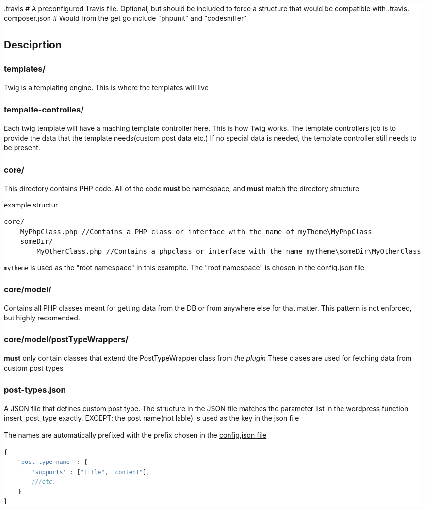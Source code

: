 .travis                     # A preconfigured Travis file. Optional, but should be included to force a structure that would be compatible with .travis.
composer.json               # Would from the get go include "phpunit" and "codesniffer"
</pre>

## Desciprtion

### templates/

Twig is a templating engine. This is where the templates will live

### tempalte-controlles/

Each twig template will have a maching template controller here. This is how Twig works.
The template controllers job is to provide the data that the template needs(custom post data etc.)
If no special data is needed, the template controller still needs to be present.

### core/

This directory contains PHP code. All of the code **must** be namespace, and **must** match the directory structure.

example structur
<pre>
core/
    MyPhpClass.php //Contains a PHP class or interface with the name of myTheme\MyPhpClass
    someDir/
        MyOtherClass.php //Contains a phpclass or interface with the name myTheme\someDir\MyOtherClass
</pre>

`myTheme` is used as the "root namespace" in this examplte. The "root namespace" is chosen in the [config.json file](#configjson)

### core/model/

Contains all PHP classes meant for getting data from the DB or from anywhere else for that matter. This pattern is not enforced, but highly recomended.


### core/model/postTypeWrappers/

**must** only contain classes that extend the PostTypeWrapper class from *the plugin* These clases are used for fetching data from custom post types

### post-types.json

A JSON file that defines custom post type. The structure in the JSON file matches the parameter list in the wordpress function insert_post_type exactly, EXCEPT: the post name(not lable) is used as the key in the json file

The names are automatically prefixed with the prefix chosen in the [config.json file](#configjson)

```js
{
    "post-type-name" : {
        "supports" : ["title", "content"],
        ///etc.
    }
}
```
